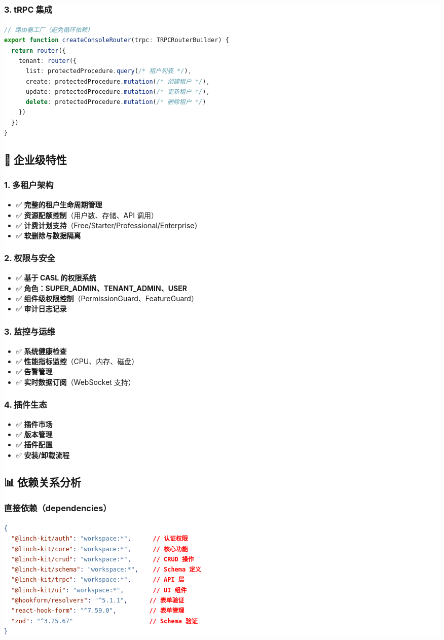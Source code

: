 ### 3. tRPC 集成

```typescript
// 路由器工厂（避免循环依赖）
export function createConsoleRouter(trpc: TRPCRouterBuilder) {
  return router({
    tenant: router({
      list: protectedProcedure.query(/* 租户列表 */),
      create: protectedProcedure.mutation(/* 创建租户 */),
      update: protectedProcedure.mutation(/* 更新租户 */),
      delete: protectedProcedure.mutation(/* 删除租户 */)
    })
  })
}
```

## 🏢 企业级特性

### 1. 多租户架构
- ✅ **完整的租户生命周期管理**
- ✅ **资源配额控制**（用户数、存储、API 调用）
- ✅ **计费计划支持**（Free/Starter/Professional/Enterprise）
- ✅ **软删除与数据隔离**

### 2. 权限与安全
- ✅ **基于 CASL 的权限系统**
- ✅ **角色：SUPER_ADMIN、TENANT_ADMIN、USER**
- ✅ **组件级权限控制**（PermissionGuard、FeatureGuard）
- ✅ **审计日志记录**

### 3. 监控与运维
- ✅ **系统健康检查**
- ✅ **性能指标监控**（CPU、内存、磁盘）
- ✅ **告警管理**
- ✅ **实时数据订阅**（WebSocket 支持）

### 4. 插件生态
- ✅ **插件市场**
- ✅ **版本管理**
- ✅ **插件配置**
- ✅ **安装/卸载流程**

## 📊 依赖关系分析

### 直接依赖（dependencies）
```json
{
  "@linch-kit/auth": "workspace:*",      // 认证权限
  "@linch-kit/core": "workspace:*",      // 核心功能
  "@linch-kit/crud": "workspace:*",      // CRUD 操作
  "@linch-kit/schema": "workspace:*",    // Schema 定义
  "@linch-kit/trpc": "workspace:*",      // API 层
  "@linch-kit/ui": "workspace:*",        // UI 组件
  "@hookform/resolvers": "^5.1.1",      // 表单验证
  "react-hook-form": "^7.59.0",         // 表单管理
  "zod": "^3.25.67"                     // Schema 验证
}
```
